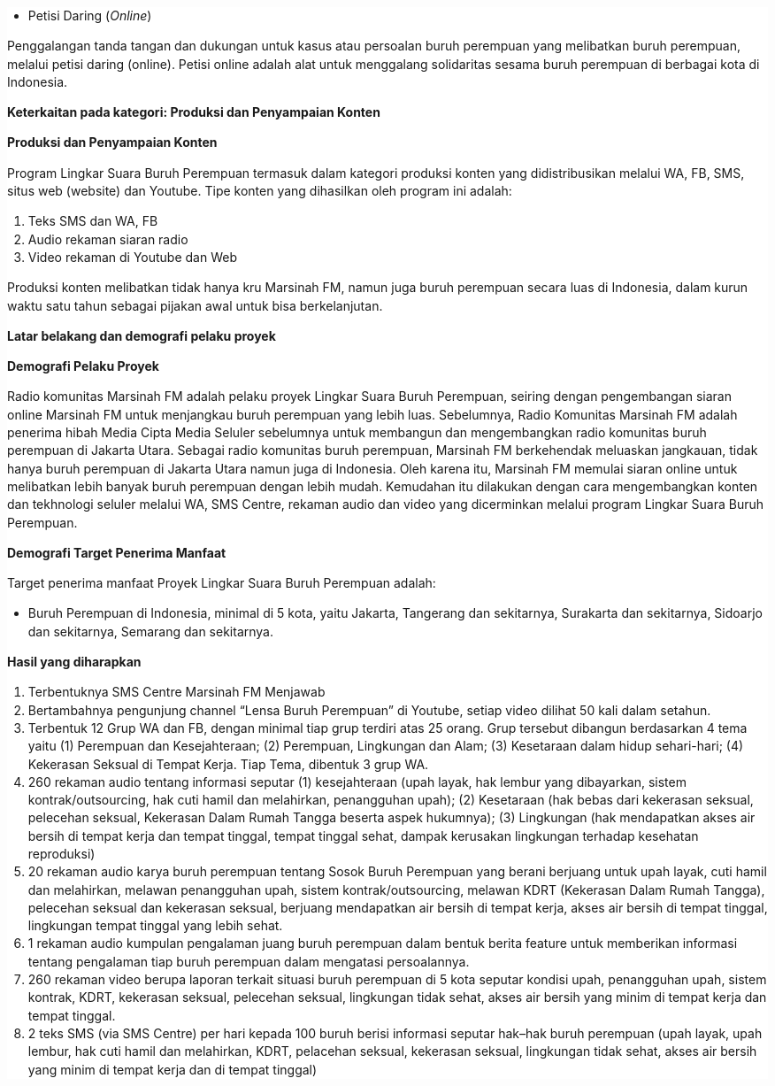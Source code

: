 * Petisi Daring (*Online*) 

Penggalangan tanda tangan dan dukungan untuk kasus atau persoalan buruh perempuan yang melibatkan buruh perempuan, melalui petisi daring (online). Petisi online adalah alat untuk menggalang solidaritas sesama buruh perempuan di berbagai kota di Indonesia. 

**Keterkaitan pada kategori: Produksi dan Penyampaian Konten**

**Produksi dan Penyampaian Konten**

Program Lingkar Suara Buruh Perempuan termasuk dalam kategori produksi konten yang didistribusikan melalui WA, FB, SMS, situs web (website) dan Youtube. Tipe konten yang dihasilkan oleh program ini adalah:

 1. Teks SMS dan WA, FB
 2. Audio rekaman siaran radio
 3. Video rekaman di Youtube dan Web

Produksi konten melibatkan tidak hanya kru Marsinah FM, namun juga buruh perempuan secara luas di Indonesia, dalam kurun waktu satu tahun sebagai pijakan awal untuk bisa berkelanjutan.
    
 **Latar belakang dan demografi pelaku proyek**
 
 **Demografi Pelaku Proyek**

Radio komunitas Marsinah FM adalah pelaku proyek Lingkar Suara Buruh Perempuan, seiring dengan pengembangan siaran online Marsinah FM untuk menjangkau buruh perempuan yang lebih luas. Sebelumnya, Radio Komunitas Marsinah FM adalah penerima hibah Media Cipta Media Seluler sebelumnya untuk membangun dan mengembangkan radio komunitas buruh perempuan di Jakarta Utara. Sebagai radio komunitas buruh perempuan, Marsinah FM berkehendak meluaskan jangkauan, tidak hanya buruh perempuan di Jakarta Utara namun juga di Indonesia. Oleh karena itu, Marsinah FM memulai siaran online untuk melibatkan lebih banyak buruh perempuan dengan lebih mudah. Kemudahan itu dilakukan dengan cara mengembangkan konten dan tekhnologi seluler melalui WA, SMS Centre, rekaman audio dan video yang dicerminkan melalui program Lingkar Suara Buruh Perempuan.

 **Demografi Target Penerima Manfaat**
 
Target penerima manfaat Proyek Lingkar Suara Buruh Perempuan adalah:

* Buruh Perempuan di Indonesia, minimal di 5 kota, yaitu Jakarta, Tangerang dan sekitarnya, Surakarta dan sekitarnya, Sidoarjo dan sekitarnya, Semarang dan sekitarnya.
 
**Hasil yang diharapkan**

 1. Terbentuknya SMS Centre Marsinah FM Menjawab
 2. Bertambahnya pengunjung channel “Lensa Buruh Perempuan” di Youtube, setiap video dilihat 50 kali dalam setahun.
 3. Terbentuk 12 Grup WA dan FB, dengan minimal tiap grup terdiri atas 25 orang. Grup tersebut dibangun berdasarkan 4 tema yaitu (1) Perempuan dan Kesejahteraan; (2) Perempuan, Lingkungan dan Alam; (3) Kesetaraan dalam hidup sehari-hari; (4) Kekerasan Seksual di Tempat Kerja. Tiap Tema, dibentuk 3 grup WA.
 4. 260 rekaman audio tentang informasi seputar (1) kesejahteraan (upah layak, hak lembur yang dibayarkan, sistem kontrak/outsourcing, hak cuti hamil dan melahirkan, penangguhan upah); (2) Kesetaraan (hak bebas dari kekerasan seksual, pelecehan seksual, Kekerasan Dalam Rumah Tangga beserta aspek hukumnya); (3) Lingkungan (hak mendapatkan akses air bersih di tempat kerja dan tempat tinggal, tempat tinggal sehat, dampak kerusakan lingkungan terhadap kesehatan reproduksi)
 5. 20 rekaman audio karya buruh perempuan tentang Sosok Buruh Perempuan yang berani berjuang untuk upah layak, cuti hamil dan melahirkan, melawan penangguhan upah, sistem kontrak/outsourcing, melawan KDRT (Kekerasan Dalam Rumah Tangga), pelecehan seksual dan kekerasan seksual, berjuang mendapatkan air bersih di tempat kerja, akses air bersih di tempat tinggal, lingkungan tempat tinggal yang lebih sehat.
 6. 1 rekaman audio kumpulan pengalaman juang buruh perempuan dalam bentuk berita feature untuk memberikan informasi tentang pengalaman tiap buruh perempuan dalam mengatasi persoalannya.
 7. 260 rekaman video berupa laporan terkait situasi buruh perempuan di 5 kota seputar kondisi upah, penangguhan upah, sistem kontrak, KDRT, kekerasan seksual, pelecehan seksual, lingkungan tidak sehat, akses air bersih yang minim di tempat kerja dan tempat tinggal.
 8. 2 teks SMS (via SMS Centre) per hari kepada 100 buruh berisi informasi seputar hak–hak buruh perempuan (upah layak, upah lembur, hak cuti hamil dan melahirkan, KDRT, pelacehan seksual, kekerasan seksual, lingkungan tidak sehat, akses air bersih yang minim di tempat kerja dan di tempat tinggal)